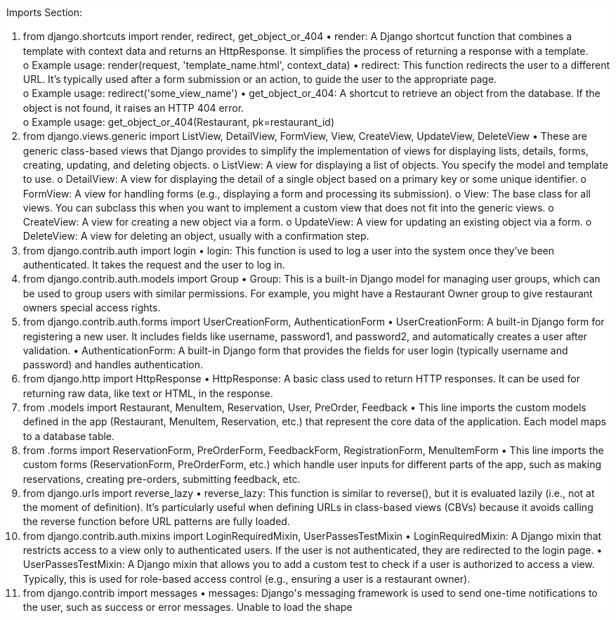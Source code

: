 Imports Section: 
1. from django.shortcuts import render, redirect, get_object_or_404 
• render: A Django shortcut function that combines a template with context data and returns an HttpResponse. It simplifies the process of returning a response with a template.  
o Example usage: render(request, 'template_name.html', context_data) 
• redirect: This function redirects the user to a different URL. It’s typically used after a form submission or an action, to guide the user to the appropriate page.  
o Example usage: redirect('some_view_name') 
• get_object_or_404: A shortcut to retrieve an object from the database. If the object is not found, it raises an HTTP 404 error.  
o Example usage: get_object_or_404(Restaurant, pk=restaurant_id) 
2. from django.views.generic import ListView, DetailView, FormView, View, CreateView, UpdateView, DeleteView 
• These are generic class-based views that Django provides to simplify the implementation of views for displaying lists, details, forms, creating, updating, and deleting objects. 
o ListView: A view for displaying a list of objects. You specify the model and template to use. 
o DetailView: A view for displaying the detail of a single object based on a primary key or some unique identifier. 
o FormView: A view for handling forms (e.g., displaying a form and processing its submission). 
o View: The base class for all views. You can subclass this when you want to implement a custom view that does not fit into the generic views. 
o CreateView: A view for creating a new object via a form. 
o UpdateView: A view for updating an existing object via a form. 
o DeleteView: A view for deleting an object, usually with a confirmation step. 
3. from django.contrib.auth import login 
• login: This function is used to log a user into the system once they’ve been authenticated. It takes the request and the user to log in. 
4. from django.contrib.auth.models import Group 
• Group: This is a built-in Django model for managing user groups, which can be used to group users with similar permissions. For example, you might have a Restaurant Owner group to give restaurant owners special access rights. 
5. from django.contrib.auth.forms import UserCreationForm, AuthenticationForm 
• UserCreationForm: A built-in Django form for registering a new user. It includes fields like username, password1, and password2, and automatically creates a user after validation. 
• AuthenticationForm: A built-in Django form that provides the fields for user login (typically username and password) and handles authentication. 
6. from django.http import HttpResponse 
• HttpResponse: A basic class used to return HTTP responses. It can be used for returning raw data, like text or HTML, in the response. 
7. from .models import Restaurant, MenuItem, Reservation, User, PreOrder, Feedback 
• This line imports the custom models defined in the app (Restaurant, MenuItem, Reservation, etc.) that represent the core data of the application. Each model maps to a database table. 
8. from .forms import ReservationForm, PreOrderForm, FeedbackForm, RegistrationForm, MenuItemForm 
• This line imports the custom forms (ReservationForm, PreOrderForm, etc.) which handle user inputs for different parts of the app, such as making reservations, creating pre-orders, submitting feedback, etc. 
9. from django.urls import reverse_lazy 
• reverse_lazy: This function is similar to reverse(), but it is evaluated lazily (i.e., not at the moment of definition). It’s particularly useful when defining URLs in class-based views (CBVs) because it avoids calling the reverse function before URL patterns are fully loaded. 
10. from django.contrib.auth.mixins import LoginRequiredMixin, UserPassesTestMixin 
• LoginRequiredMixin: A Django mixin that restricts access to a view only to authenticated users. If the user is not authenticated, they are redirected to the login page. 
• UserPassesTestMixin: A Django mixin that allows you to add a custom test to check if a user is authorized to access a view. Typically, this is used for role-based access control (e.g., ensuring a user is a restaurant owner). 
11. from django.contrib import messages 
• messages: Django's messaging framework is used to send one-time notifications to the user, such as success or error messages. 
Unable to load the shape
 